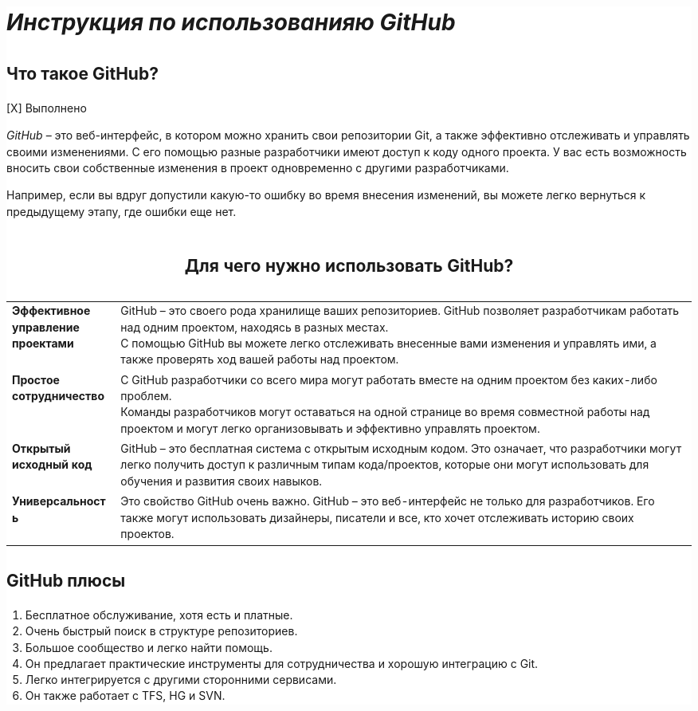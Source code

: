 # *Инструкция по использованияю GitHub*

## Что такое GitHub?

[X] Выполнено

*GitHub* – это веб-интерфейс, в котором можно хранить свои репозитории Git, а также эффективно отслеживать и управлять своими изменениями. С его помощью разные разработчики имеют доступ к коду одного проекта. У вас есть возможность вносить свои собственные изменения в проект одновременно с другими разработчиками.

Например, если вы вдруг допустили какую-то ошибку во время внесения изменений, вы можете легко вернуться к предыдущему этапу, где ошибки еще нет.


<table>
    <caption>
        <h2>Для чего нужно использовать GitHub?</h2>
    </caption>
    <tr>
        <td><b>Эффективное управление проектами</b></td>
        <td>GitHub – это своего рода хранилище ваших репозиториев. GitHub позволяет разработчикам работать над одним проектом, находясь в разных местах.<br>
        С помощью GitHub вы можете легко отслеживать внесенные вами изменения и управлять ими, а также проверять ход вашей работы над проектом.</td>
    </tr>
    <tr>
        <td><b>Простое сотрудничество</b></td>
        <td>С GitHub разработчики со всего мира могут работать вместе на одним проектом без каких-либо проблем.
        <br>
        Команды разработчиков могут оставаться на одной странице во время совместной работы над проектом и могут легко организовывать и эффективно управлять проектом.</td>
    </tr>
    <tr>
        <td><b>Открытый исходный код</b></td>
        <td>GitHub – это бесплатная система с открытым исходным кодом. Это означает, что разработчики могут легко получить доступ к различным типам кода/проектов, которые они могут использовать для обучения и развития своих навыков.</td>
    </tr>
    <tr>
        <td><b>Универсальность</b></td>
        <td>Это свойство GitHub очень важно. GitHub – это веб-интерфейс не только для разработчиков. Его также могут использовать дизайнеры, писатели и все, кто хочет отслеживать историю своих проектов.</td>
    </tr>
</table>


## GitHub плюсы

1. Бесплатное обслуживание, хотя есть и платные.
2. Очень быстрый поиск в структуре репозиториев.
3. Большое сообщество и легко найти помощь.
4. Он предлагает практические инструменты для сотрудничества и хорошую интеграцию с Git.
5. Легко интегрируется с другими сторонними сервисами.
6. Он также работает с TFS, HG и SVN.
